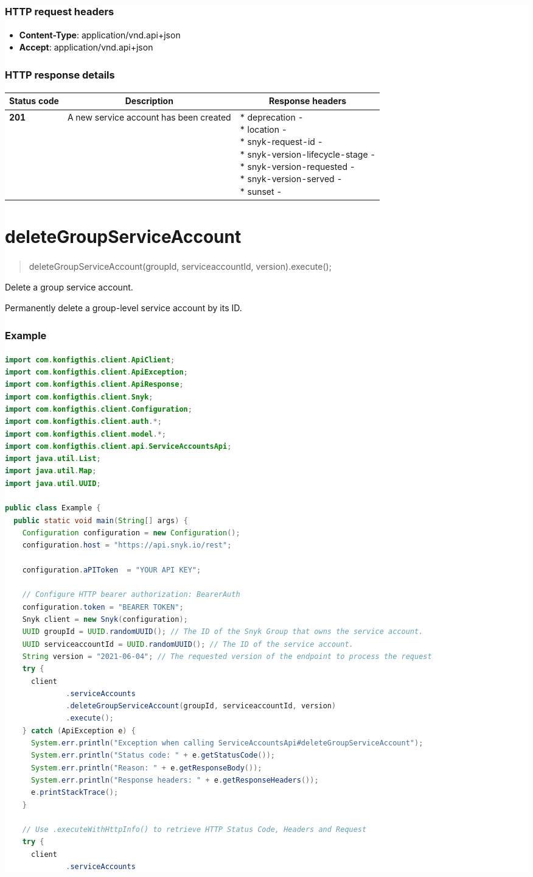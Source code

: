 ### HTTP request headers

 - **Content-Type**: application/vnd.api+json
 - **Accept**: application/vnd.api+json

### HTTP response details
| Status code | Description | Response headers |
|-------------|-------------|------------------|
| **201** | A new service account has been created |  * deprecation -  <br>  * location -  <br>  * snyk-request-id -  <br>  * snyk-version-lifecycle-stage -  <br>  * snyk-version-requested -  <br>  * snyk-version-served -  <br>  * sunset -  <br>  |

<a name="deleteGroupServiceAccount"></a>
# **deleteGroupServiceAccount**
> deleteGroupServiceAccount(groupId, serviceaccountId, version).execute();

Delete a group service account.

Permanently delete a group-level service account by its ID.

### Example
```java
import com.konfigthis.client.ApiClient;
import com.konfigthis.client.ApiException;
import com.konfigthis.client.ApiResponse;
import com.konfigthis.client.Snyk;
import com.konfigthis.client.Configuration;
import com.konfigthis.client.auth.*;
import com.konfigthis.client.model.*;
import com.konfigthis.client.api.ServiceAccountsApi;
import java.util.List;
import java.util.Map;
import java.util.UUID;

public class Example {
  public static void main(String[] args) {
    Configuration configuration = new Configuration();
    configuration.host = "https://api.snyk.io/rest";
    
    configuration.aPIToken  = "YOUR API KEY";
    
    // Configure HTTP bearer authorization: BearerAuth
    configuration.token = "BEARER TOKEN";
    Snyk client = new Snyk(configuration);
    UUID groupId = UUID.randomUUID(); // The ID of the Snyk Group that owns the service account.
    UUID serviceaccountId = UUID.randomUUID(); // The ID of the service account.
    String version = "2021-06-04"; // The requested version of the endpoint to process the request
    try {
      client
              .serviceAccounts
              .deleteGroupServiceAccount(groupId, serviceaccountId, version)
              .execute();
    } catch (ApiException e) {
      System.err.println("Exception when calling ServiceAccountsApi#deleteGroupServiceAccount");
      System.err.println("Status code: " + e.getStatusCode());
      System.err.println("Reason: " + e.getResponseBody());
      System.err.println("Response headers: " + e.getResponseHeaders());
      e.printStackTrace();
    }

    // Use .executeWithHttpInfo() to retrieve HTTP Status Code, Headers and Request
    try {
      client
              .serviceAccounts
```